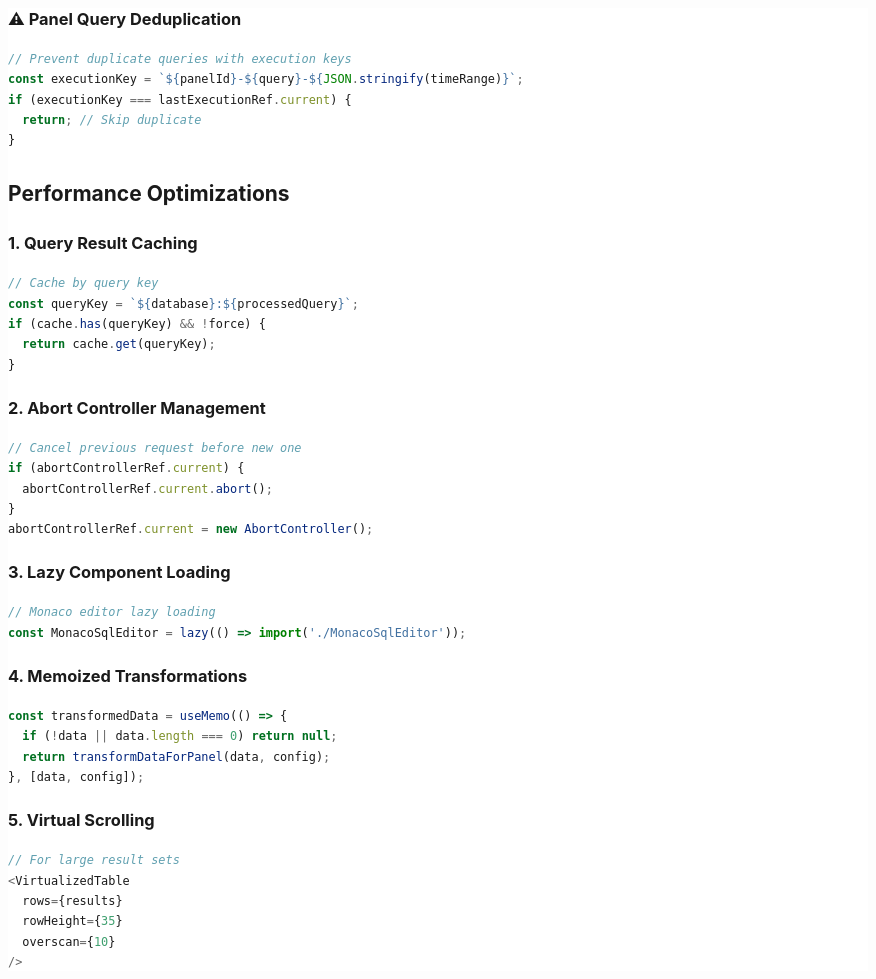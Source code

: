 ### ⚠️ Panel Query Deduplication

```typescript
// Prevent duplicate queries with execution keys
const executionKey = `${panelId}-${query}-${JSON.stringify(timeRange)}`;
if (executionKey === lastExecutionRef.current) {
  return; // Skip duplicate
}
```

## Performance Optimizations

### 1. Query Result Caching

```typescript
// Cache by query key
const queryKey = `${database}:${processedQuery}`;
if (cache.has(queryKey) && !force) {
  return cache.get(queryKey);
}
```

### 2. Abort Controller Management

```typescript
// Cancel previous request before new one
if (abortControllerRef.current) {
  abortControllerRef.current.abort();
}
abortControllerRef.current = new AbortController();
```

### 3. Lazy Component Loading

```typescript
// Monaco editor lazy loading
const MonacoSqlEditor = lazy(() => import('./MonacoSqlEditor'));
```

### 4. Memoized Transformations

```typescript
const transformedData = useMemo(() => {
  if (!data || data.length === 0) return null;
  return transformDataForPanel(data, config);
}, [data, config]);
```

### 5. Virtual Scrolling

```typescript
// For large result sets
<VirtualizedTable
  rows={results}
  rowHeight={35}
  overscan={10}
/>
```
